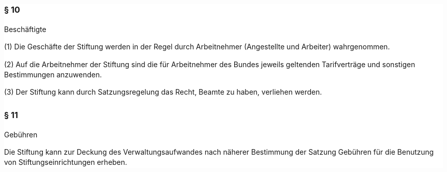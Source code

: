 ### § 10  
Beschäftigte

<div>

<div class="jnhtml">

<div>

<div class="jurAbsatz">

(1) Die Geschäfte der Stiftung werden in der Regel durch Arbeitnehmer
(Angestellte und Arbeiter) wahrgenommen.

</div>

<div class="jurAbsatz">

(2) Auf die Arbeitnehmer der Stiftung sind die für Arbeitnehmer des
Bundes jeweils geltenden Tarifverträge und sonstigen Bestimmungen
anzuwenden.

</div>

<div class="jurAbsatz">

(3) Der Stiftung kann durch Satzungsregelung das Recht, Beamte zu haben,
verliehen werden.

</div>

</div>

</div>

</div>

<span id="BJNR025530986BJNE001100326.html"></span>

### § 11  
Gebühren

<div>

<div class="jnhtml">

<div>

<div class="jurAbsatz">

Die Stiftung kann zur Deckung des Verwaltungsaufwandes nach näherer
Bestimmung der Satzung Gebühren für die Benutzung von
Stiftungseinrichtungen erheben.

</div>

</div>

</div>

</div>
